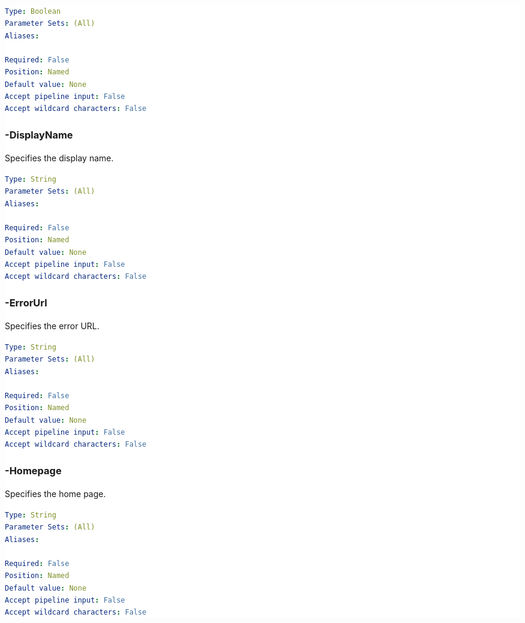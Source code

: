 ```yaml
Type: Boolean
Parameter Sets: (All)
Aliases: 

Required: False
Position: Named
Default value: None
Accept pipeline input: False
Accept wildcard characters: False
```

### -DisplayName
Specifies the display name.

```yaml
Type: String
Parameter Sets: (All)
Aliases: 

Required: False
Position: Named
Default value: None
Accept pipeline input: False
Accept wildcard characters: False
```

### -ErrorUrl
Specifies the error URL.

```yaml
Type: String
Parameter Sets: (All)
Aliases: 

Required: False
Position: Named
Default value: None
Accept pipeline input: False
Accept wildcard characters: False
```

### -Homepage
Specifies the home page.

```yaml
Type: String
Parameter Sets: (All)
Aliases: 

Required: False
Position: Named
Default value: None
Accept pipeline input: False
Accept wildcard characters: False
```

